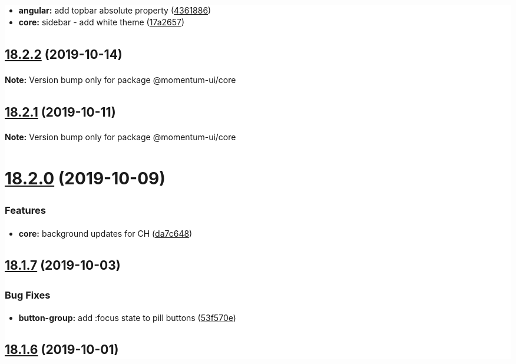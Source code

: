 * **angular:** add topbar absolute property ([4361886](https://github.com/momentum-design/momentum-ui/commit/4361886))
* **core:** sidebar - add white theme ([17a2657](https://github.com/momentum-design/momentum-ui/commit/17a2657))





## [18.2.2](https://github.com/momentum-design/momentum-ui/compare/@momentum-ui/core@18.2.1...@momentum-ui/core@18.2.2) (2019-10-14)

**Note:** Version bump only for package @momentum-ui/core





## [18.2.1](https://github.com/momentum-design/momentum-ui/compare/@momentum-ui/core@18.2.0...@momentum-ui/core@18.2.1) (2019-10-11)

**Note:** Version bump only for package @momentum-ui/core





# [18.2.0](https://github.com/momentum-design/momentum-ui/compare/@momentum-ui/core@18.1.7...@momentum-ui/core@18.2.0) (2019-10-09)


### Features

* **core:** background updates for CH ([da7c648](https://github.com/momentum-design/momentum-ui/commit/da7c648))





## [18.1.7](https://github.com/momentum-design/momentum-ui/compare/@momentum-ui/core@18.1.6...@momentum-ui/core@18.1.7) (2019-10-03)


### Bug Fixes

* **button-group:** add :focus state to pill buttons ([53f570e](https://github.com/momentum-design/momentum-ui/commit/53f570e))





## [18.1.6](https://github.com/momentum-design/momentum-ui/compare/@momentum-ui/core@18.1.5...@momentum-ui/core@18.1.6) (2019-10-01)
